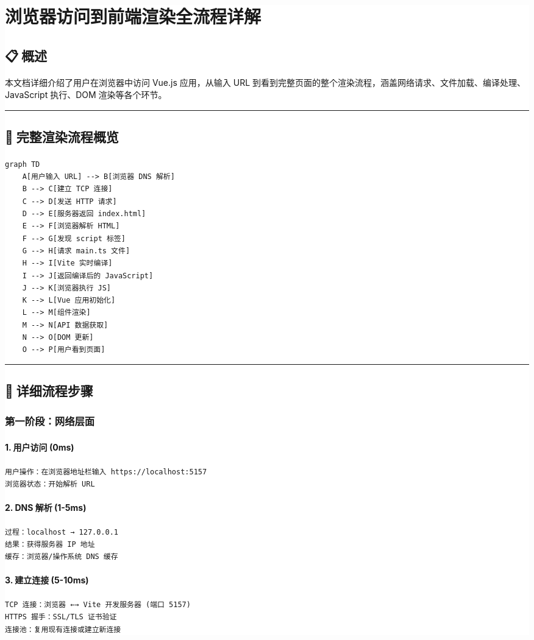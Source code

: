 # 浏览器访问到前端渲染全流程详解

## 📋 概述

本文档详细介绍了用户在浏览器中访问 Vue.js 应用，从输入 URL 到看到完整页面的整个渲染流程，涵盖网络请求、文件加载、编译处理、JavaScript 执行、DOM 渲染等各个环节。

---

## 🌊 完整渲染流程概览

```mermaid
graph TD
    A[用户输入 URL] --> B[浏览器 DNS 解析]
    B --> C[建立 TCP 连接]
    C --> D[发送 HTTP 请求]
    D --> E[服务器返回 index.html]
    E --> F[浏览器解析 HTML]
    F --> G[发现 script 标签]
    G --> H[请求 main.ts 文件]
    H --> I[Vite 实时编译]
    I --> J[返回编译后的 JavaScript]
    J --> K[浏览器执行 JS]
    K --> L[Vue 应用初始化]
    L --> M[组件渲染]
    M --> N[API 数据获取]
    N --> O[DOM 更新]
    O --> P[用户看到页面]
```

---

## 🚀 详细流程步骤

### 第一阶段：网络层面

#### 1. 用户访问 (0ms)
```
用户操作：在浏览器地址栏输入 https://localhost:5157
浏览器状态：开始解析 URL
```

#### 2. DNS 解析 (1-5ms)
```
过程：localhost → 127.0.0.1
结果：获得服务器 IP 地址
缓存：浏览器/操作系统 DNS 缓存
```

#### 3. 建立连接 (5-10ms)
```
TCP 连接：浏览器 ←→ Vite 开发服务器 (端口 5157)
HTTPS 握手：SSL/TLS 证书验证
连接池：复用现有连接或建立新连接
```
